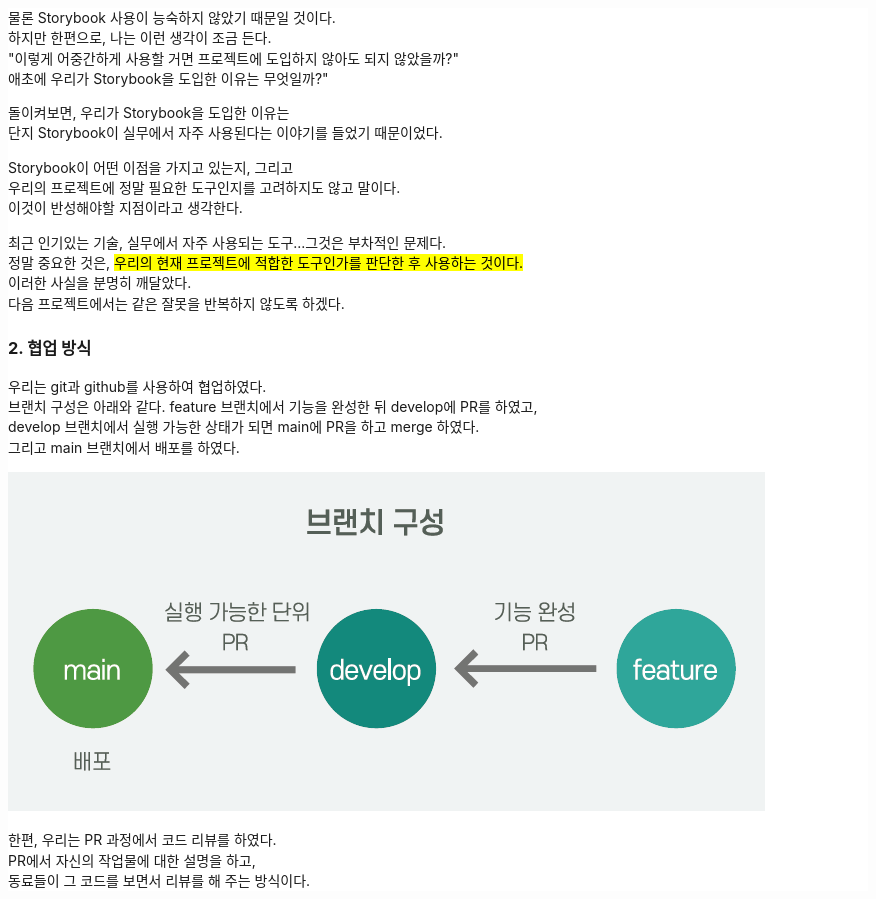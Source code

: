 물론 Storybook 사용이 능숙하지 않았기 때문일 것이다.  
하지만 한편으로, 나는 이런 생각이 조금 든다.  
"이렇게 어중간하게 사용할 거면 프로젝트에 도입하지 않아도 되지 않았을까?"   
 애초에 우리가 Storybook을 도입한 이유는 무엇일까?"

돌이켜보면, 우리가 Storybook을 도입한 이유는  
단지 Storybook이 실무에서 자주 사용된다는 이야기를 들었기 때문이었다.  

Storybook이 어떤 이점을 가지고 있는지, 그리고  
우리의 프로젝트에 정말 필요한 도구인지를 고려하지도 않고 말이다.  
이것이 반성해야할 지점이라고 생각한다.  

최근 인기있는 기술, 실무에서 자주 사용되는 도구...그것은 부차적인 문제다.  
정말 중요한 것은, <mark>우리의 현재 프로젝트에 적합한 도구인가를 판단한 후 사용하는 것이다.</mark>  
이러한 사실을 분명히 깨달았다.  
다음 프로젝트에서는 같은 잘못을 반복하지 않도록 하겠다.  


### 2. 협업 방식
우리는 git과 github를 사용하여 협업하였다.  
브랜치 구성은 아래와 같다. 
feature 브랜치에서 기능을 완성한 뒤 develop에 PR를 하였고,  
develop 브랜치에서 실행 가능한 상태가 되면 main에 PR을 하고 merge 하였다.  
그리고 main 브랜치에서 배포를 하였다. 

<img style="margin-left: 0;" src="https://github.com/gitul0515/gitul0515.github.io/blob/main/_posts/image/gb6_8.png?raw=true" alt="TIL 이미지">

한편, 우리는 PR 과정에서 코드 리뷰를 하였다.  
PR에서 자신의 작업물에 대한 설명을 하고,  
동료들이 그 코드를 보면서 리뷰를 해 주는 방식이다.  
